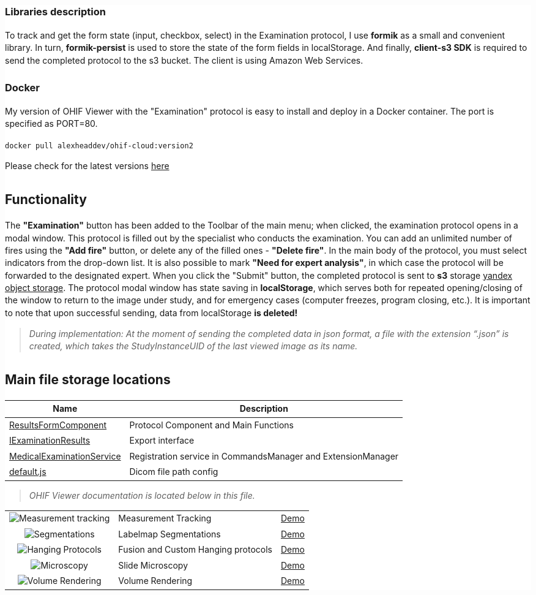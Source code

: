 ### Libraries description
To track and get the form state (input, checkbox, select) in the Examination protocol, I use **formik** as a small and convenient library.
In turn, **formik-persist** is used to store the state of the form fields in localStorage.
And finally, **client-s3 SDK** is required to send the completed protocol to the s3 bucket. The client is using Amazon Web Services.
### Docker
My version of OHIF Viewer with the "Examination" protocol is easy to install and deploy in a Docker container.
The port is specified as PORT=80.
```sh
docker pull alexheaddev/ohif-cloud:version2
```
Please check for the latest versions [here](https://hub.docker.com/r/alexheaddev/ohif-cloud/tags)

## Functionality
The **"Examination"** button has been added to the Toolbar of the main menu; when clicked, the examination protocol opens in a modal window. This protocol is filled out by the specialist who conducts the examination. You can add an unlimited number of fires using the **"Add fire"** button, or delete any of the filled ones - **"Delete fire"**. In the main body of the protocol, you must select indicators from the drop-down list. It is also possible to mark **"Need for expert analysis"**, in which case the protocol will be forwarded to the designated expert. When you click the "Submit" button, the completed protocol is sent to **s3** storage [yandex object storage]. The protocol modal window has state saving in **localStorage**, which serves both for repeated opening/closing of the window to return to the image under study, and for emergency cases (computer freezes, program closing, etc.). It is important to note that upon successful sending, data from localStorage **is deleted!**
> *During implementation: At the moment of sending the completed data in json format, a file with the extension “.json” is created, which takes the StudyInstanceUID of the last viewed image as its name.*

## Main file storage locations
| Name | Description |
| ----------------------------- | ----------------------------- |
| [ResultsFormComponent][protocol] | Protocol Component and Main Functions |
| [IExaminationResults][interface] | Export interface |
| [MedicalExaminationService][service] | Registration service in CommandsManager and ExtensionManager |
| [default.js][config] | Dicom file path config |

> *OHIF Viewer documentation is located below in this file.*

|     |  | |
| :-: | :---  | :--- |
| <img src="platform/docs/docs/assets/img/demo-measurements.jpg" alt="Measurement tracking" width="350"/> | Measurement Tracking | [Demo](https://viewer.ohif.org/viewer?StudyInstanceUIDs=1.3.6.1.4.1.25403.345050719074.3824.20170125095438.5) |
| <img src="platform/docs/docs/assets/img/demo-segmentation.png" alt="Segmentations" width="350"/> | Labelmap Segmentations  | [Demo](https://viewer.ohif.org/viewer?StudyInstanceUIDs=1.3.12.2.1107.5.2.32.35162.30000015050317233592200000046) |
| <img src="platform/docs/docs/assets/img/demo-ptct.png" alt="Hanging Protocols" width="350"/> | Fusion and Custom Hanging protocols  | [Demo](https://viewer.ohif.org/tmtv?StudyInstanceUIDs=1.3.6.1.4.1.14519.5.2.1.7009.2403.334240657131972136850343327463) |
| <img src="platform/docs/docs/assets/img/demo-microscopy.png" alt="Microscopy" width="350"/> | Slide Microscopy  | [Demo](https://viewer.ohif.org/microscopy?StudyInstanceUIDs=2.25.275741864483510678566144889372061815320) |
| <img src="platform/docs/docs/assets/img/demo-volumeRendering.png" alt="Volume Rendering" width="350"/> | Volume Rendering  | [Demo](https://viewer.ohif.org/viewer?StudyInstanceUIDs=1.3.6.1.4.1.25403.345050719074.3824.20170125095438.5&hangingprotocolId=mprAnd3DVolumeViewport) |


[итмо]: <https://itmo.ru/>
[itmo]: <https://itmo.ru/>
[dpht]: <https://dpht.itmo.ru/>
[сайт]: <https://dpht.itmo.ru/>
[website]: <https://dpht.itmo.ru/>
[gitHub]: <https://github.com/AlekseiHead/Viewers/tree/feat-exam-modal>
[yandex object storage]: <https://cloud.yandex.ru/services/storage>
[protocol]: <https://github.com/AlekseiHead/Viewers/tree/feat-exam-modal/platform/ui/src/components/ResultsFormComponent>
[interface]: <https://github.com/AlekseiHead/Viewers/blob/feat-exam-modal/platform/core/src/services/MedicalExaminationService/examinationResults.ts>
[service]: <https://github.com/AlekseiHead/Viewers/blob/feat-exam-modal/platform/core/src/services/MedicalExaminationService/MedicalExaminationService.ts>
[config]: <https://github.com/AlekseiHead/Viewers/blob/feat-exam-modal/platform/app/public/config/default.js>
[lerna-image]: https://img.shields.io/badge/maintained%20with-lerna-cc00ff.svg
[lerna-url]: https://lerna.js.org/
[netlify-image]: https://api.netlify.com/api/v1/badges/32708787-c9b0-4634-b50f-7ca41952da77/deploy-status
[netlify-url]: https://app.netlify.com/sites/ohif-dev/deploys
[all-contributors-image]: https://img.shields.io/badge/all_contributors-0-orange.svg?style=flat-square
[circleci-image]: https://circleci.com/gh/OHIF/Viewers.svg?style=svg
[circleci-url]: https://circleci.com/gh/OHIF/Viewers
[codecov-image]: https://codecov.io/gh/OHIF/Viewers/branch/master/graph/badge.svg
[codecov-url]: https://codecov.io/gh/OHIF/Viewers/branch/master
[prettier-image]: https://img.shields.io/badge/code_style-prettier-ff69b4.svg?style=flat-square
[prettier-url]: https://github.com/prettier/prettier
[semantic-image]: https://img.shields.io/badge/%20%20%F0%9F%93%A6%F0%9F%9A%80-semantic--release-e10079.svg
[semantic-url]: https://github.com/semantic-release/semantic-release
[npm-url]: https://npmjs.org/package/@ohif/app
[npm-downloads-image]: https://img.shields.io/npm/dm/@ohif/app.svg?style=flat-square
[npm-version-image]: https://img.shields.io/npm/v/@ohif/app.svg?style=flat-square
[docker-pulls-img]: https://img.shields.io/docker/pulls/ohif/viewer.svg?style=flat-square
[docker-image-url]: https://hub.docker.com/r/ohif/app
[license-image]: https://img.shields.io/badge/license-MIT-blue.svg?style=flat-square
[license-url]: LICENSE
[percy-image]: https://percy.io/static/images/percy-badge.svg
[percy-url]: https://percy.io/Open-Health-Imaging-Foundation/OHIF-Viewer
[monorepo]: https://en.wikipedia.org/wiki/Monorepo
[how-to-fork]: https://help.github.com/en/articles/fork-a-repo
[how-to-clone]: https://help.github.com/en/articles/fork-a-repo#step-2-create-a-local-clone-of-your-fork
[ohif-architecture]: https://docs.ohif.org/architecture/index.html
[ohif-extensions]: https://docs.ohif.org/architecture/index.html
[deployment-docs]: https://docs.ohif.org/deployment/
[react-url]: https://reactjs.org/
[pwa-url]: https://developers.google.com/web/progressive-web-apps/
[ohif-viewer-url]: https://www.npmjs.com/package/@ohif/app
[configuration-url]: https://docs.ohif.org/configuring/
[extensions-url]: https://docs.ohif.org/extensions/
[platform-core]: platform/core/README.md
[core-npm]: https://www.npmjs.com/package/@ohif/core
[platform-i18n]: platform/i18n/README.md
[i18n-npm]: https://www.npmjs.com/package/@ohif/i18n
[platform-ui]: platform/ui/README.md
[ui-npm]: https://www.npmjs.com/package/@ohif/ui
[platform-viewer]: platform/app/README.md
[viewer-npm]: https://www.npmjs.com/package/@ohif/app
[extension-cornerstone]: extensions/cornerstone/README.md
[cornerstone-npm]: https://www.npmjs.com/package/@ohif/extension-cornerstone
[extension-dicom-html]: extensions/dicom-html/README.md
[html-npm]: https://www.npmjs.com/package/@ohif/extension-dicom-html
[extension-dicom-microscopy]: extensions/dicom-microscopy/README.md
[microscopy-npm]: https://www.npmjs.com/package/@ohif/extension-dicom-microscopy
[extension-dicom-pdf]: extensions/dicom-pdf/README.md
[pdf-npm]: https://www.npmjs.com/package/@ohif/extension-dicom-pdf
[extension-vtk]: extensions/vtk/README.md
[vtk-npm]: https://www.npmjs.com/package/@ohif/extension-vtk